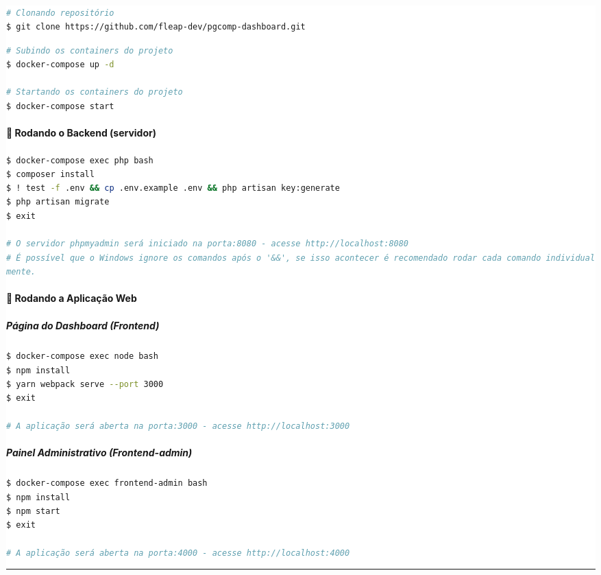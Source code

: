 ```bash
# Clonando repositório
$ git clone https://github.com/fleap-dev/pgcomp-dashboard.git

```

```bash
# Subindo os containers do projeto
$ docker-compose up -d

# Startando os containers do projeto
$ docker-compose start

```

#### 🎲 Rodando o Backend (servidor)

```bash
$ docker-compose exec php bash
$ composer install
$ ! test -f .env && cp .env.example .env && php artisan key:generate
$ php artisan migrate
$ exit

# O servidor phpmyadmin será iniciado na porta:8080 - acesse http://localhost:8080
# É possível que o Windows ignore os comandos após o '&&', se isso acontecer é recomendado rodar cada comando individualmente.
```


#### 🧭 Rodando a Aplicação Web

##### Página do Dashboard (Frontend)

```bash
$ docker-compose exec node bash
$ npm install
$ yarn webpack serve --port 3000
$ exit

# A aplicação será aberta na porta:3000 - acesse http://localhost:3000
```

##### Painel Administrativo (Frontend-admin)

```bash
$ docker-compose exec frontend-admin bash
$ npm install
$ npm start
$ exit

# A aplicação será aberta na porta:4000 - acesse http://localhost:4000
```

---
